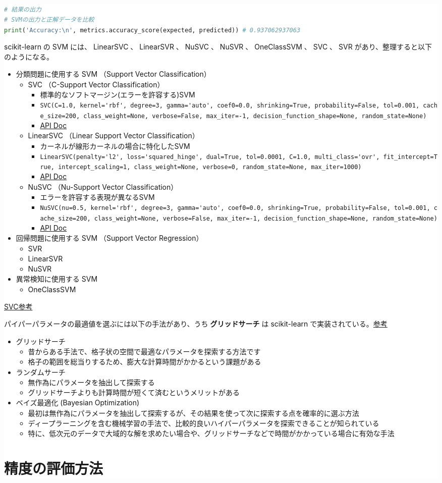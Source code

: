 ```python
# 結果の出力
# SVMの出力と正解データを比較
print('Accuracy:\n', metrics.accuracy_score(expected, predicted)) # 0.937062937063
```

scikit-learn の SVM には、 LinearSVC 、 LinearSVR 、 NuSVC 、 NuSVR 、 OneClassSVM 、 SVC 、 SVR があり、整理すると以下のようになる。

- 分類問題に使用する SVM （Support Vector Classification）
  - SVC （C-Support Vector Classification）
    - 標準的なソフトマージン(エラーを許容する)SVM
    - `SVC(C=1.0, kernel='rbf', degree=3, gamma='auto', coef0=0.0, shrinking=True, probability=False, tol=0.001, cache_size=200, class_weight=None, verbose=False, max_iter=-1, decision_function_shape=None, random_state=None)`
    - [API Doc](http://scikit-learn.org/stable/modules/generated/sklearn.svm.SVC.html)
  - LinearSVC （Linear Support Vector Classification）
    - カーネルが線形カーネルの場合に特化したSVM
    - `LinearSVC(penalty='l2', loss='squared_hinge', dual=True, tol=0.0001, C=1.0, multi_class='ovr', fit_intercept=True, intercept_scaling=1, class_weight=None, verbose=0, random_state=None, max_iter=1000)`
    - [API Doc](http://scikit-learn.org/stable/modules/generated/sklearn.svm.LinearSVC.html)
  - NuSVC （Nu-Support Vector Classification）
    - エラーを許容する表現が異なるSVM
    - `NuSVC(nu=0.5, kernel='rbf', degree=3, gamma='auto', coef0=0.0, shrinking=True, probability=False, tol=0.001, cache_size=200, class_weight=None, verbose=False, max_iter=-1, decision_function_shape=None, random_state=None)`
    - [API Doc](http://scikit-learn.org/stable/modules/generated/sklearn.svm.NuSVC.html)
- 回帰問題に使用する SVM （Support Vector Regression）
  - SVR
  - LinearSVR
  - NuSVR
- 異常検知に使用する SVM
  - OneClassSVM

[SVC参考](http://d.hatena.ne.jp/saket/20130212/1360656405)

パイパーパラメータの最適値を選ぶには以下の手法があり、うち **グリッドサーチ** は scikit-learn で実装されている。[参考](http://sucrose.hatenablog.com/entry/2013/05/25/133021)

- グリッドサーチ
  - 昔からある手法で、格子状の空間で最適なパラメータを探索する方法です
  - 格子の範囲を総当りするため、膨大な計算時間がかかるという課題がある
- ランダムサーチ
  - 無作為にパラメータを抽出して探索する
  - グリッドサーチよりも計算時間が短くて済むというメリットがある
- ベイズ最適化 (Bayesian Optimization)
  - 最初は無作為にパラメータを抽出して探索するが、その結果を使って次に探索する点を確率的に選ぶ方法
  - ディープラーニングを含む機械学習の手法で、比較的良いハイパーパラメータを探索できることが知られている
  - 特に、低次元のデータで大域的な解を求めたい場合や、グリッドサーチなどで時間がかかっている場合に有効な手法

# 精度の評価方法
